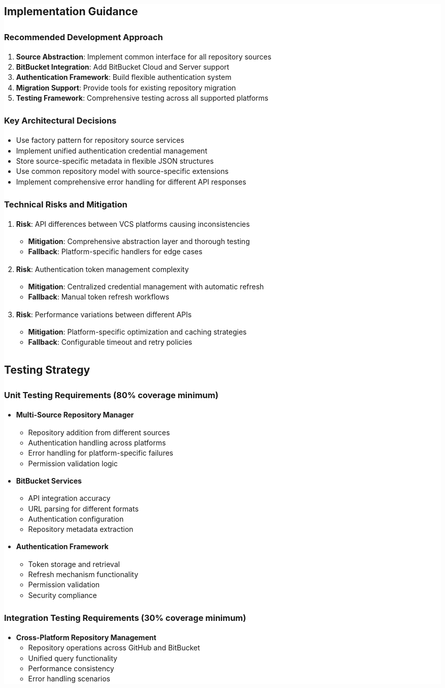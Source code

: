 ## Implementation Guidance

### Recommended Development Approach
1. **Source Abstraction**: Implement common interface for all repository sources
2. **BitBucket Integration**: Add BitBucket Cloud and Server support
3. **Authentication Framework**: Build flexible authentication system
4. **Migration Support**: Provide tools for existing repository migration
5. **Testing Framework**: Comprehensive testing across all supported platforms

### Key Architectural Decisions
- Use factory pattern for repository source services
- Implement unified authentication credential management
- Store source-specific metadata in flexible JSON structures
- Use common repository model with source-specific extensions
- Implement comprehensive error handling for different API responses

### Technical Risks and Mitigation
1. **Risk**: API differences between VCS platforms causing inconsistencies
   - **Mitigation**: Comprehensive abstraction layer and thorough testing
   - **Fallback**: Platform-specific handlers for edge cases

2. **Risk**: Authentication token management complexity
   - **Mitigation**: Centralized credential management with automatic refresh
   - **Fallback**: Manual token refresh workflows

3. **Risk**: Performance variations between different APIs
   - **Mitigation**: Platform-specific optimization and caching strategies
   - **Fallback**: Configurable timeout and retry policies

## Testing Strategy

### Unit Testing Requirements (80% coverage minimum)
- **Multi-Source Repository Manager**
  - Repository addition from different sources
  - Authentication handling across platforms
  - Error handling for platform-specific failures
  - Permission validation logic

- **BitBucket Services**
  - API integration accuracy
  - URL parsing for different formats
  - Authentication configuration
  - Repository metadata extraction

- **Authentication Framework**
  - Token storage and retrieval
  - Refresh mechanism functionality
  - Permission validation
  - Security compliance

### Integration Testing Requirements (30% coverage minimum)
- **Cross-Platform Repository Management**
  - Repository operations across GitHub and BitBucket
  - Unified query functionality
  - Performance consistency
  - Error handling scenarios
